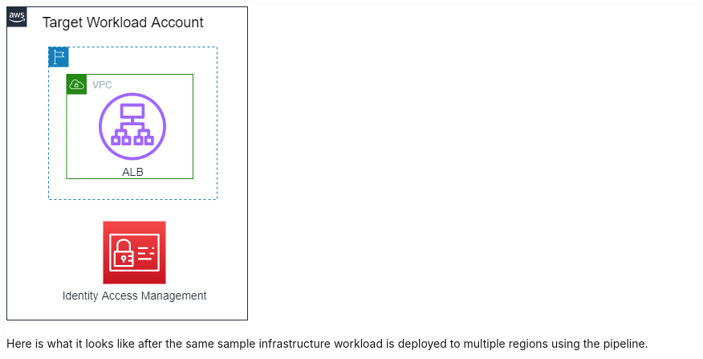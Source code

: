 ![image](readme-images/target-workload.png)

Here is what it looks like after the same sample infrastructure workload is deployed to multiple regions using the pipeline.
